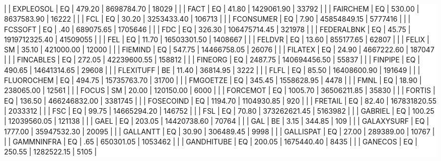 |  | EXPLEOSOL | EQ | 479.20 | 8698784.70 | 18029 |
|  | FACT | EQ | 41.80 | 1429061.90 | 33792 |
|  | FAIRCHEM | EQ | 530.00 | 8637583.90 | 16222 |
|  | FCL | EQ | 30.20 | 3253433.40 | 106713 |
|  | FCONSUMER | EQ | 7.90 | 45854849.15 | 5777416 |
|  | FCSSOFT | EQ | .40 | 689075.65 | 1705646 |
|  | FDC | EQ | 326.30 | 106475714.45 | 321978 |
|  | FEDERALBNK | EQ | 45.75 | 1919712325.40 | 41509055 |
|  | FEL | EQ | 11.70 | 16503301.50 | 1408667 |
|  | FELDVR | EQ | 13.60 | 855177.65 | 62807 |
|  | FELIX | SM | 35.10 | 421000.00 | 12000 |
|  | FIEMIND | EQ | 547.75 | 14466758.05 | 26076 |
|  | FILATEX | EQ | 24.90 | 4667222.60 | 187047 |
|  | FINCABLES | EQ | 272.05 | 42239600.55 | 158812 |
|  | FINEORG | EQ | 2487.75 | 140694456.50 | 55837 |
|  | FINPIPE | EQ | 490.65 | 14641314.65 | 29608 |
|  | FLEXITUFF | BE | 11.40 | 36814.95 | 3222 |
|  | FLFL | EQ | 85.50 | 16408600.90 | 191649 |
|  | FLUOROCHEM | EQ | 494.75 | 15735763.70 | 31700 |
|  | FMGOETZE | EQ | 345.45 | 1558628.95 | 4478 |
|  | FMNL | EQ | 18.90 | 238065.00 | 12561 |
|  | FOCUS | SM | 20.00 | 120150.00 | 6000 |
|  | FORCEMOT | EQ | 1005.70 | 36506211.85 | 35830 |
|  | FORTIS | EQ | 136.50 | 466246832.00 | 3381745 |
|  | FOSECOIND | EQ | 1194.70 | 1104930.85 | 920 |
|  | FRETAIL | EQ | 82.40 | 167831820.55 | 2033312 |
|  | FSC | EQ | 99.75 | 14665294.20 | 146752 |
|  | FSL | EQ | 70.80 | 373262621.45 | 5163982 |
|  | GABRIEL | EQ | 100.25 | 12039560.05 | 121138 |
|  | GAEL | EQ | 203.05 | 14420738.60 | 70764 |
|  | GAL | BE | 3.15 | 344.85 | 109 |
|  | GALAXYSURF | EQ | 1777.00 | 35947532.30 | 20095 |
|  | GALLANTT | EQ | 30.90 | 306489.45 | 9998 |
|  | GALLISPAT | EQ | 27.00 | 289389.00 | 10767 |
|  | GAMMNINFRA | EQ | .65 | 650301.05 | 1053462 |
|  | GANDHITUBE | EQ | 200.05 | 1675440.40 | 8435 |
|  | GANECOS | EQ | 250.55 | 1282522.15 | 5105 |